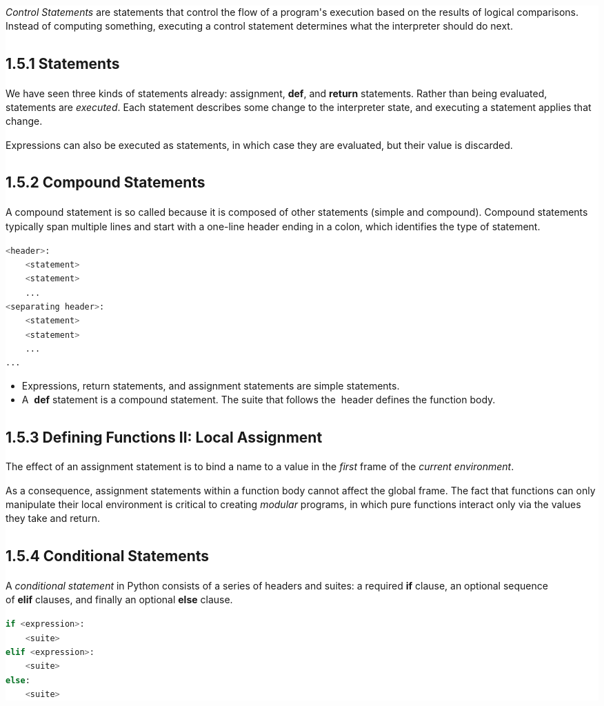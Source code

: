 *Control Statements* are statements that control the flow of a program's execution based on the results of logical comparisons.  Instead of computing something, executing a control statement determines what the interpreter should do next.

## 1.5.1 Statements

We have seen three kinds of statements already: assignment, **def**, and **return** statements. Rather than being evaluated, statements are *executed*. Each statement describes some change to the interpreter state, and executing a statement applies that change.

Expressions can also be executed as statements, in which case they are evaluated, but their value is discarded. 

## 1.5.2 Compound Statements

A compound statement is so called because it is composed of other statements (simple and compound). Compound statements typically span multiple lines and start with a one-line header ending in a colon, which identifies the type of statement.

```python
<header>:
    <statement>
    <statement>
    ...
<separating header>:
    <statement>
    <statement>
    ...
...
```

- Expressions, return statements, and assignment statements are simple statements.
- A  **def** statement is a compound statement. The suite that follows the  header defines the function body.

## 1.5.3 Defining Functions II: Local Assignment

The effect of an assignment statement is to bind a name to a value in the *first* frame of the *current environment*. 

As a consequence, assignment statements within a function body cannot affect the global frame. The fact that functions can only manipulate their local environment is critical to creating *modular* programs, in which pure functions interact only via the values they take and return.

## 1.5.4 Conditional Statements

A *conditional statement* in Python consists of a series of headers and suites: a required **if** clause, an optional sequence of **elif** clauses, and finally an optional **else** clause.

```python
if <expression>:
    <suite>
elif <expression>:
    <suite>
else:
    <suite>
```
